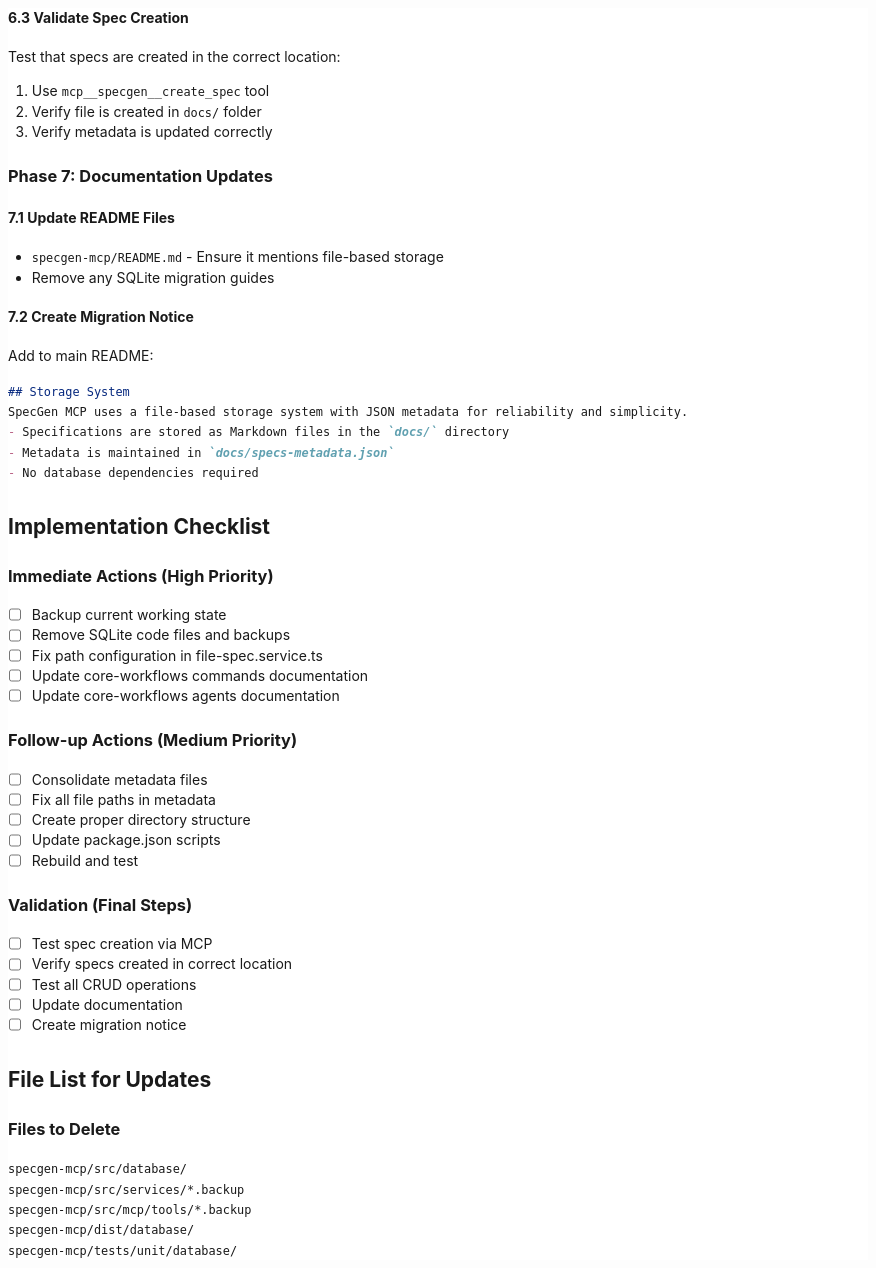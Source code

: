 #### 6.3 Validate Spec Creation
Test that specs are created in the correct location:
1. Use `mcp__specgen__create_spec` tool
2. Verify file is created in `docs/` folder
3. Verify metadata is updated correctly

### Phase 7: Documentation Updates

#### 7.1 Update README Files
- `specgen-mcp/README.md` - Ensure it mentions file-based storage
- Remove any SQLite migration guides

#### 7.2 Create Migration Notice
Add to main README:
```markdown
## Storage System
SpecGen MCP uses a file-based storage system with JSON metadata for reliability and simplicity.
- Specifications are stored as Markdown files in the `docs/` directory
- Metadata is maintained in `docs/specs-metadata.json`
- No database dependencies required
```

## Implementation Checklist

### Immediate Actions (High Priority)
- [ ] Backup current working state
- [ ] Remove SQLite code files and backups
- [ ] Fix path configuration in file-spec.service.ts
- [ ] Update core-workflows commands documentation
- [ ] Update core-workflows agents documentation

### Follow-up Actions (Medium Priority)
- [ ] Consolidate metadata files
- [ ] Fix all file paths in metadata
- [ ] Create proper directory structure
- [ ] Update package.json scripts
- [ ] Rebuild and test

### Validation (Final Steps)
- [ ] Test spec creation via MCP
- [ ] Verify specs created in correct location
- [ ] Test all CRUD operations
- [ ] Update documentation
- [ ] Create migration notice

## File List for Updates

### Files to Delete
```
specgen-mcp/src/database/
specgen-mcp/src/services/*.backup
specgen-mcp/src/mcp/tools/*.backup
specgen-mcp/dist/database/
specgen-mcp/tests/unit/database/
```
